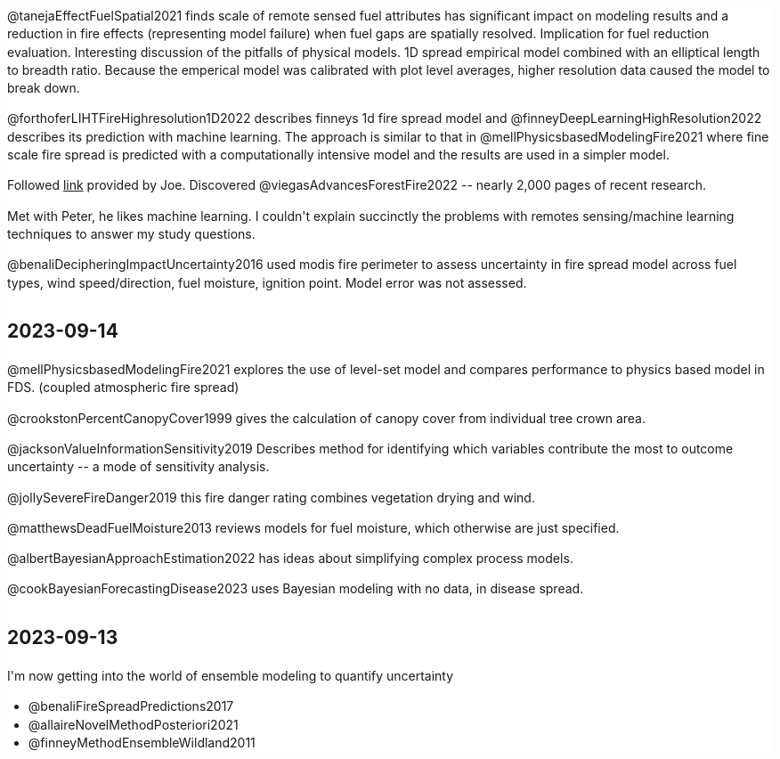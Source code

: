 @tanejaEffectFuelSpatial2021 finds scale of remote sensed fuel attributes has
significant impact on modeling results and a reduction in fire effects
(representing model failure) when fuel gaps are spatially resolved. Implication
for fuel reduction evaluation. Interesting discussion of the pitfalls of
physical models. 1D spread empirical model combined with an elliptical length to
breadth ratio. Because the emperical model was calibrated with plot level
averages, higher resolution data caused the model to break down.

@forthoferLIHTFireHighresolution1D2022 describes finneys 1d fire spread model
and @finneyDeepLearningHighResolution2022 describes its prediction with machine
learning. The approach is similar to that in @mellPhysicsbasedModelingFire2021
where fine scale fire spread is predicted with a computationally intensive model
and the results are used in a simpler model.

Followed
[link](https://firelab.org/project/deep-learning-high-resolution-wildfire-modeling)
provided by Joe. Discovered @viegasAdvancesForestFire2022 -- nearly 2,000 pages
of recent research.

Met with Peter, he likes machine learning. I couldn't explain succinctly the
problems with remotes sensing/machine learning techniques to answer my study
questions.

@benaliDecipheringImpactUncertainty2016 used modis fire perimeter to assess
uncertainty in fire spread model across fuel types, wind speed/direction, fuel
moisture, ignition point. Model error was not assessed.

## 2023-09-14

@mellPhysicsbasedModelingFire2021 explores the use of level-set model and
compares performance to physics based model in FDS. (coupled atmospheric fire
spread)

@crookstonPercentCanopyCover1999 gives the calculation of canopy cover from
individual tree crown area.

@jacksonValueInformationSensitivity2019 Describes method for identifying which
variables contribute the most to outcome uncertainty -- a mode of sensitivity
analysis.

@jollySevereFireDanger2019 this fire danger rating combines vegetation drying
and wind.

@matthewsDeadFuelMoisture2013 reviews models for fuel moisture, which otherwise
are just specified.

@albertBayesianApproachEstimation2022 has ideas about simplifying complex process
models.

@cookBayesianForecastingDisease2023 uses Bayesian modeling with no data, in
disease spread.

## 2023-09-13

I'm now getting into the world of ensemble modeling to quantify uncertainty
- @benaliFireSpreadPredictions2017
- @allaireNovelMethodPosteriori2021
- @finneyMethodEnsembleWildland2011
